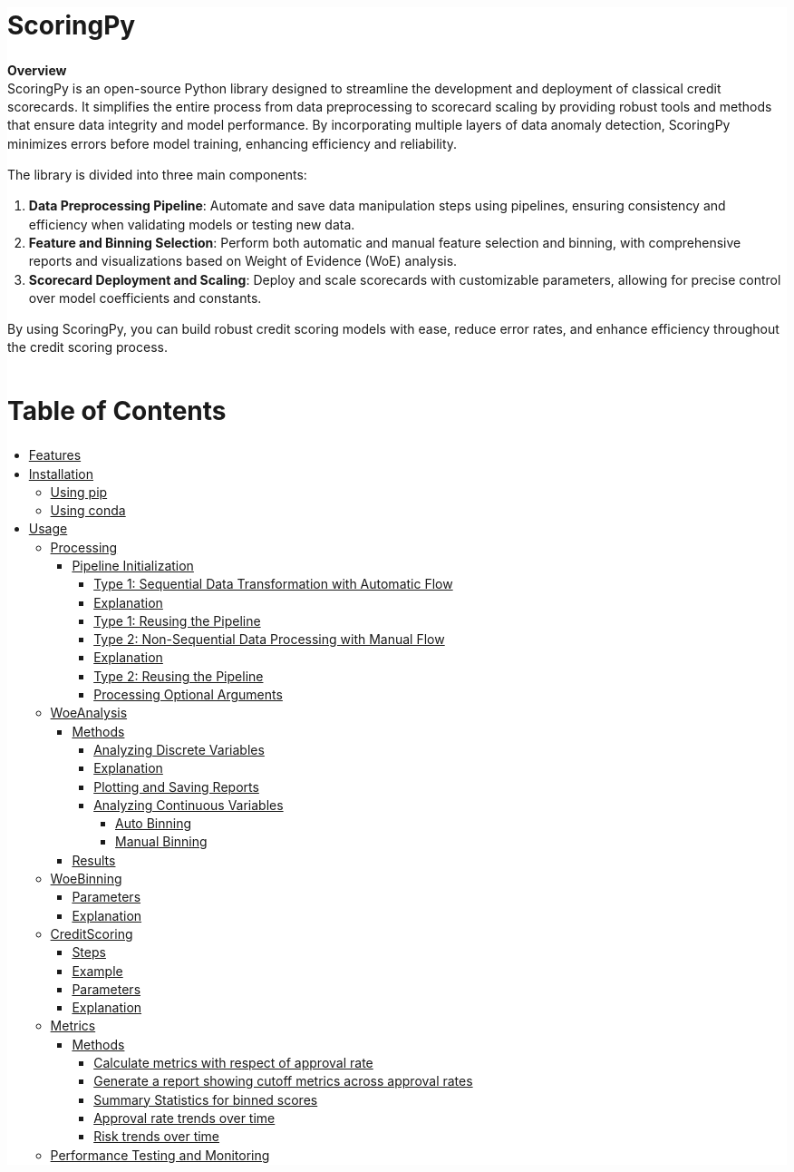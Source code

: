 # ScoringPy

**Overview**  
ScoringPy is an open-source Python library designed to streamline the development and deployment of classical credit scorecards. It simplifies the entire process from data preprocessing to scorecard scaling by providing robust tools and methods that ensure data integrity and model performance. By incorporating multiple layers of data anomaly detection, ScoringPy minimizes errors before model training, enhancing efficiency and reliability.

The library is divided into three main components:
1. **Data Preprocessing Pipeline**: Automate and save data manipulation steps using pipelines, ensuring consistency and efficiency when validating models or testing new data.
2. **Feature and Binning Selection**: Perform both automatic and manual feature selection and binning, with comprehensive reports and visualizations based on Weight of Evidence (WoE) analysis.
3. **Scorecard Deployment and Scaling**: Deploy and scale scorecards with customizable parameters, allowing for precise control over model coefficients and constants.

By using ScoringPy, you can build robust credit scoring models with ease, reduce error rates, and enhance efficiency throughout the credit scoring process.

# Table of Contents

- [Features](#features)
- [Installation](#installation)
  - [Using pip](#using-pip)
  - [Using conda](#using-conda)
- [Usage](#usage)
  - [Processing](#processing)
    - [Pipeline Initialization](#pipeline-initialization)
      - [Type 1: Sequential Data Transformation with Automatic Flow](#type-1-sequential-data-transformation-with-automatic-flow)
      - [Explanation](#sequential-data-transform-explanation)
      - [Type 1: Reusing the Pipeline](#type-1-reusing-the-pipeline)
      - [Type 2: Non-Sequential Data Processing with Manual Flow](#type-2-non-sequential-data-processing-with-manual-flow)
      - [Explanation](#non-sequential-data-processing-manual-flow-explanation)
      - [Type 2: Reusing the Pipeline](#type-2-reusing-the-pipeline)
      - [Processing Optional Arguments](#processing-optional-arguments)
  - [WoeAnalysis](#woeanalysis)
    - [Methods](#methods)
      - [Analyzing Discrete Variables](#analyzing-discrete-variables)
      - [Explanation](#analyzing-discrete-explanation)
      - [Plotting and Saving Reports](#plotting-and-saving-reports)
      - [Analyzing Continuous Variables](#analyzing-continuous-variables)
        - [Auto Binning](#auto-binning)
        - [Manual Binning](#manual-binning)
    - [Results](#contresults)
  - [WoeBinning](#woebinning)
    - [Parameters](#parameters)
    - [Explanation](#params-explanation)
  - [CreditScoring](#creditscoring)
    - [Steps](#steps)
    - [Example](#creditscoring-example)
    - [Parameters](#creditscoring-params)
    - [Explanation](#creditscoring-exp)
  - [Metrics](#metrics)
    - [Methods](#metrics-methods)
      - [Calculate metrics with respect of approval rate](#calc-metrics)
      - [Generate a report showing cutoff metrics across approval rates](#gen-metrics)
      - [Summary Statistics for binned scores](#bin-metrics)
      - [Approval rate trends over time](#appr-metrics)
      - [Risk trends over time](#risk-metrics)
  - [Performance Testing and Monitoring](#performance-testing-and-monitoring)